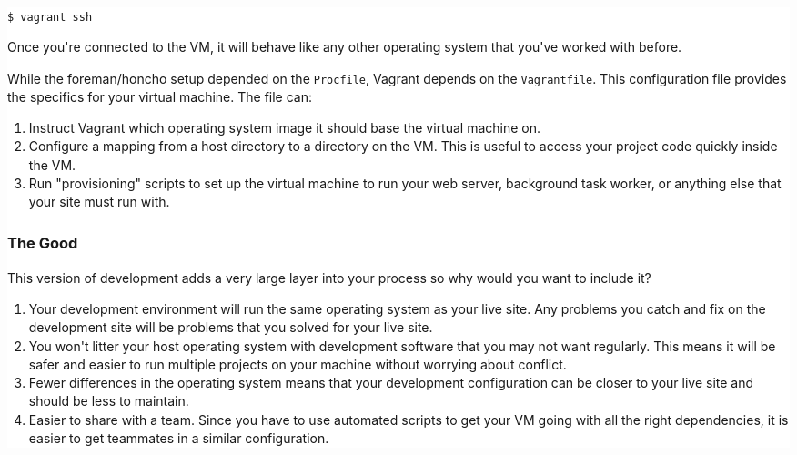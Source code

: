 ```bash
$ vagrant ssh
```

Once you're connected to the VM,
it will behave like any other operating system
that you've worked with before.

While the foreman/honcho setup depended
on the `Procfile`,
Vagrant depends on the `Vagrantfile`.
This configuration file provides the specifics
for your virtual machine. The file can:

1. Instruct Vagrant which operating system image
   it should base the virtual machine on.
2. Configure a mapping
   from a host directory
   to a directory on the VM.
   This is useful to access your project code quickly
   inside the VM.
3. Run "provisioning" scripts
   to set up the virtual machine
   to run your web server, background task worker,
   or anything else that your site must run with.

### The Good

This version of development adds a very large layer
into your process
so why would you want to include it?

1. Your development environment will run the same operating system
    as your live site.
    Any problems you catch and fix
    on the development site
    will be problems that you solved
    for your live site.
2. You won't litter your host operating system
    with development software
    that you may not want regularly.
    This means it will be safer and easier
    to run multiple projects
    on your machine
    without worrying about conflict.
3. Fewer differences
    in the operating system
    means that your development configuration
    can be closer to your live site
    and should be less to maintain.
4. Easier to share with a team.
    Since you have to use automated scripts
    to get your VM going
    with all the right dependencies,
    it is easier to get teammates
    in a similar configuration.
